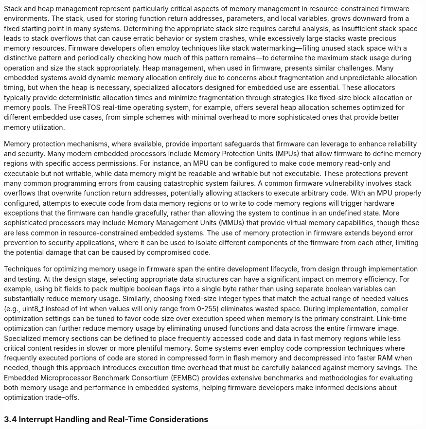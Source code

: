 Stack and heap management represent particularly critical aspects of memory management in resource-constrained firmware environments. The stack, used for storing function return addresses, parameters, and local variables, grows downward from a fixed starting point in many systems. Determining the appropriate stack size requires careful analysis, as insufficient stack space leads to stack overflows that can cause erratic behavior or system crashes, while excessively large stacks waste precious memory resources. Firmware developers often employ techniques like stack watermarking—filling unused stack space with a distinctive pattern and periodically checking how much of this pattern remains—to determine the maximum stack usage during operation and size the stack appropriately. Heap management, when used in firmware, presents similar challenges. Many embedded systems avoid dynamic memory allocation entirely due to concerns about fragmentation and unpredictable allocation timing, but when the heap is necessary, specialized allocators designed for embedded use are essential. These allocators typically provide deterministic allocation times and minimize fragmentation through strategies like fixed-size block allocation or memory pools. The FreeRTOS real-time operating system, for example, offers several heap allocation schemes optimized for different embedded use cases, from simple schemes with minimal overhead to more sophisticated ones that provide better memory utilization.

Memory protection mechanisms, where available, provide important safeguards that firmware can leverage to enhance reliability and security. Many modern embedded processors include Memory Protection Units (MPUs) that allow firmware to define memory regions with specific access permissions. For instance, an MPU can be configured to make code memory read-only and executable but not writable, while data memory might be readable and writable but not executable. These protections prevent many common programming errors from causing catastrophic system failures. A common firmware vulnerability involves stack overflows that overwrite function return addresses, potentially allowing attackers to execute arbitrary code. With an MPU properly configured, attempts to execute code from data memory regions or to write to code memory regions will trigger hardware exceptions that the firmware can handle gracefully, rather than allowing the system to continue in an undefined state. More sophisticated processors may include Memory Management Units (MMUs) that provide virtual memory capabilities, though these are less common in resource-constrained embedded systems. The use of memory protection in firmware extends beyond error prevention to security applications, where it can be used to isolate different components of the firmware from each other, limiting the potential damage that can be caused by compromised code.

Techniques for optimizing memory usage in firmware span the entire development lifecycle, from design through implementation and testing. At the design stage, selecting appropriate data structures can have a significant impact on memory efficiency. For example, using bit fields to pack multiple boolean flags into a single byte rather than using separate boolean variables can substantially reduce memory usage. Similarly, choosing fixed-size integer types that match the actual range of needed values (e.g., uint8_t instead of int when values will only range from 0-255) eliminates wasted space. During implementation, compiler optimization settings can be tuned to favor code size over execution speed when memory is the primary constraint. Link-time optimization can further reduce memory usage by eliminating unused functions and data across the entire firmware image. Specialized memory sections can be defined to place frequently accessed code and data in fast memory regions while less critical content resides in slower or more plentiful memory. Some systems even employ code compression techniques where frequently executed portions of code are stored in compressed form in flash memory and decompressed into faster RAM when needed, though this approach introduces execution time overhead that must be carefully balanced against memory savings. The Embedded Microprocessor Benchmark Consortium (EEMBC) provides extensive benchmarks and methodologies for evaluating both memory usage and performance in embedded systems, helping firmware developers make informed decisions about optimization trade-offs.

### 3.4 Interrupt Handling and Real-Time Considerations
